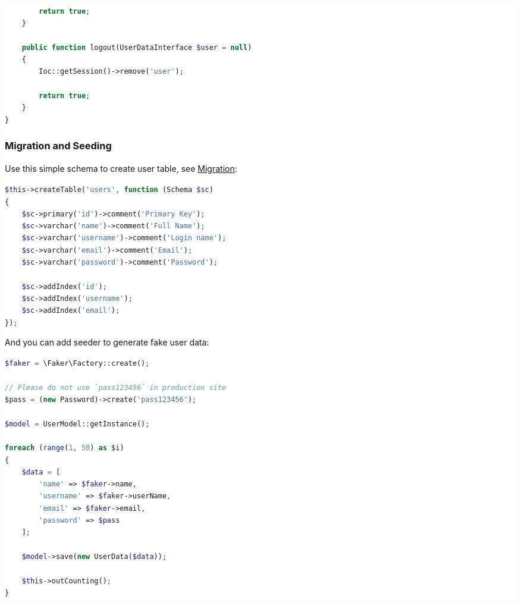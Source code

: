 ``` php
		return true;
	}

	public function logout(UserDataInterface $user = null)
	{
		Ioc::getSession()->remove('user');

		return true;
	}
}
```

### Migration and Seeding

Use this simple schema to create user table, see [Migration](../db/migration.html):

``` php
$this->createTable('users', function (Schema $sc)
{
    $sc->primary('id')->comment('Primary Key');
    $sc->varchar('name')->comment('Full Name');
    $sc->varchar('username')->comment('Login name');
    $sc->varchar('email')->comment('Email');
    $sc->varchar('password')->comment('Password');

    $sc->addIndex('id');
    $sc->addIndex('username');
    $sc->addIndex('email');
});
```

And you can add seeder to generate fake user data:

``` php
$faker = \Faker\Factory::create();

// Please do not use `pass123456` in production site
$pass = (new Password)->create('pass123456');

$model = UserModel::getInstance();

foreach (range(1, 50) as $i)
{
    $data = [
        'name' => $faker->name,
        'username' => $faker->userName,
        'email' => $faker->email,
        'password' => $pass
    ];

    $model->save(new UserData($data));

    $this->outCounting();
}
```
